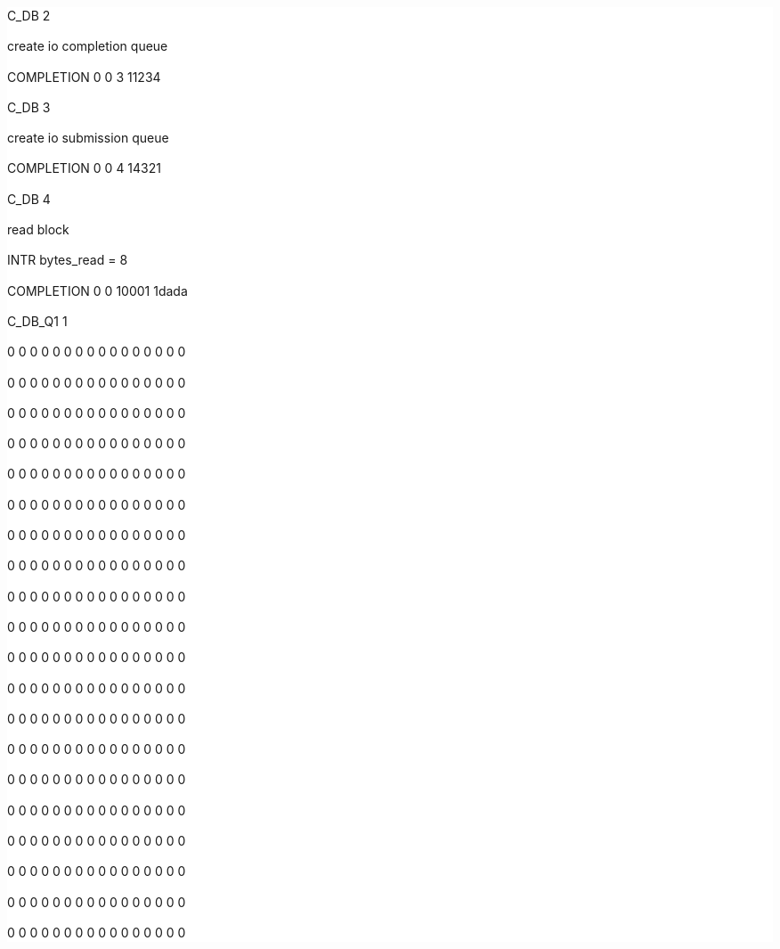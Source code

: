 C_DB 2

 

create io completion queue

COMPLETION 0 0 3 11234

C_DB 3

 

create io submission queue

COMPLETION 0 0 4 14321

C_DB 4

 

read block

INTR bytes_read = 8

COMPLETION 0 0 10001 1dada

C_DB_Q1 1

0 0 0 0 0 0 0 0 0 0 0 0 0 0 0 0

0 0 0 0 0 0 0 0 0 0 0 0 0 0 0 0

0 0 0 0 0 0 0 0 0 0 0 0 0 0 0 0

0 0 0 0 0 0 0 0 0 0 0 0 0 0 0 0

0 0 0 0 0 0 0 0 0 0 0 0 0 0 0 0

0 0 0 0 0 0 0 0 0 0 0 0 0 0 0 0

0 0 0 0 0 0 0 0 0 0 0 0 0 0 0 0

0 0 0 0 0 0 0 0 0 0 0 0 0 0 0 0

0 0 0 0 0 0 0 0 0 0 0 0 0 0 0 0

0 0 0 0 0 0 0 0 0 0 0 0 0 0 0 0

0 0 0 0 0 0 0 0 0 0 0 0 0 0 0 0

0 0 0 0 0 0 0 0 0 0 0 0 0 0 0 0

0 0 0 0 0 0 0 0 0 0 0 0 0 0 0 0

0 0 0 0 0 0 0 0 0 0 0 0 0 0 0 0

0 0 0 0 0 0 0 0 0 0 0 0 0 0 0 0

0 0 0 0 0 0 0 0 0 0 0 0 0 0 0 0

0 0 0 0 0 0 0 0 0 0 0 0 0 0 0 0

0 0 0 0 0 0 0 0 0 0 0 0 0 0 0 0

0 0 0 0 0 0 0 0 0 0 0 0 0 0 0 0

0 0 0 0 0 0 0 0 0 0 0 0 0 0 0 0
